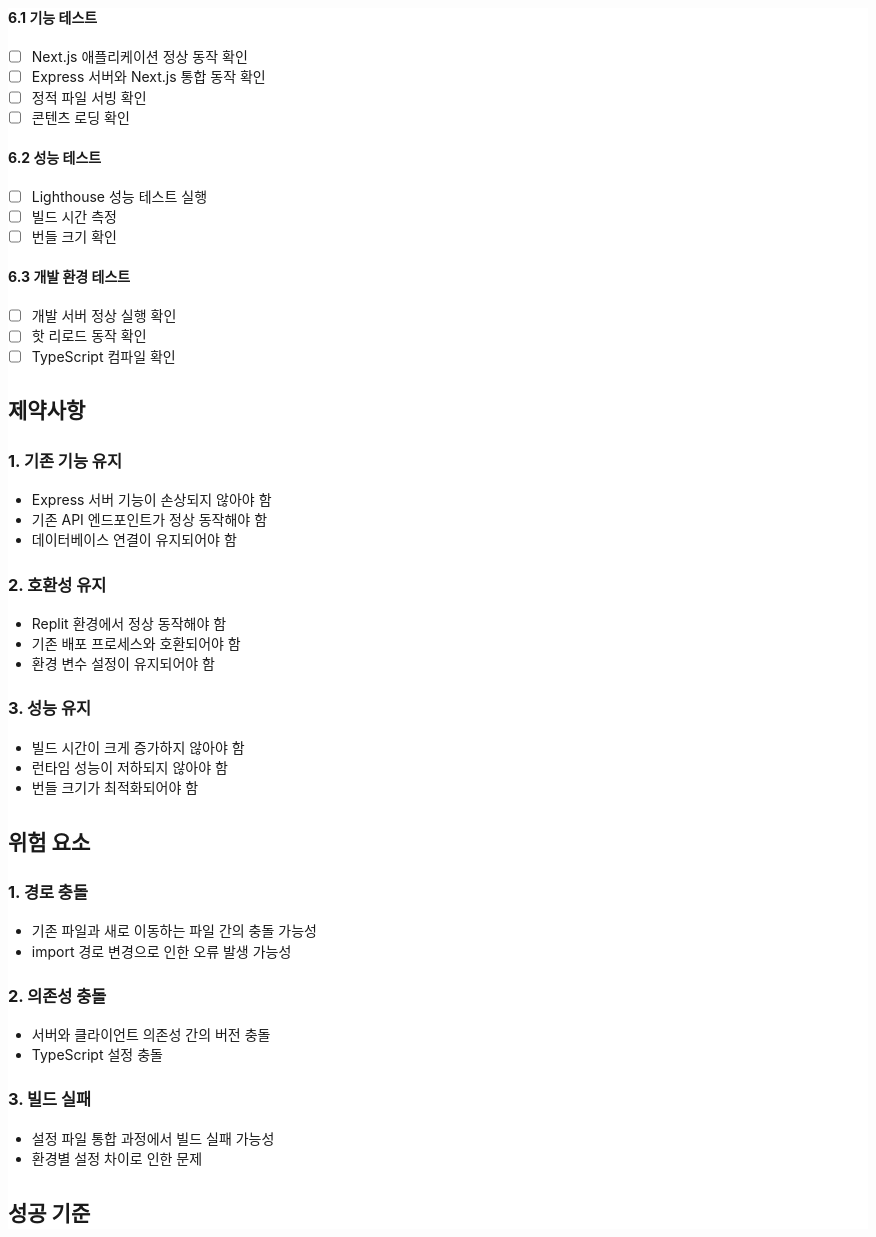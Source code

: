 #### 6.1 기능 테스트
- [ ] Next.js 애플리케이션 정상 동작 확인
- [ ] Express 서버와 Next.js 통합 동작 확인
- [ ] 정적 파일 서빙 확인
- [ ] 콘텐츠 로딩 확인

#### 6.2 성능 테스트
- [ ] Lighthouse 성능 테스트 실행
- [ ] 빌드 시간 측정
- [ ] 번들 크기 확인

#### 6.3 개발 환경 테스트
- [ ] 개발 서버 정상 실행 확인
- [ ] 핫 리로드 동작 확인
- [ ] TypeScript 컴파일 확인

## 제약사항

### 1. 기존 기능 유지
- Express 서버 기능이 손상되지 않아야 함
- 기존 API 엔드포인트가 정상 동작해야 함
- 데이터베이스 연결이 유지되어야 함

### 2. 호환성 유지
- Replit 환경에서 정상 동작해야 함
- 기존 배포 프로세스와 호환되어야 함
- 환경 변수 설정이 유지되어야 함

### 3. 성능 유지
- 빌드 시간이 크게 증가하지 않아야 함
- 런타임 성능이 저하되지 않아야 함
- 번들 크기가 최적화되어야 함

## 위험 요소

### 1. 경로 충돌
- 기존 파일과 새로 이동하는 파일 간의 충돌 가능성
- import 경로 변경으로 인한 오류 발생 가능성

### 2. 의존성 충돌
- 서버와 클라이언트 의존성 간의 버전 충돌
- TypeScript 설정 충돌

### 3. 빌드 실패
- 설정 파일 통합 과정에서 빌드 실패 가능성
- 환경별 설정 차이로 인한 문제

## 성공 기준
